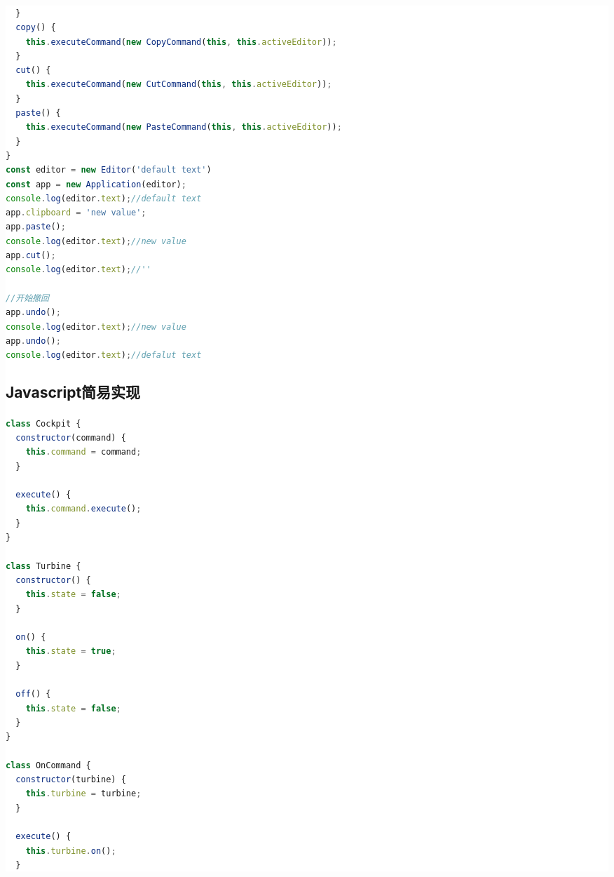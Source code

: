 ``` javascript
  }
  copy() {
    this.executeCommand(new CopyCommand(this, this.activeEditor));
  }
  cut() {
    this.executeCommand(new CutCommand(this, this.activeEditor));
  }
  paste() {
    this.executeCommand(new PasteCommand(this, this.activeEditor));
  }
}
const editor = new Editor('default text')
const app = new Application(editor);
console.log(editor.text);//default text
app.clipboard = 'new value';
app.paste();
console.log(editor.text);//new value
app.cut();
console.log(editor.text);//''

//开始撤回
app.undo();
console.log(editor.text);//new value
app.undo();
console.log(editor.text);//defalut text
```


Javascript简易实现
-----

``` javascript
class Cockpit {
  constructor(command) {
    this.command = command;
  }

  execute() {
    this.command.execute();
  }
}

class Turbine {
  constructor() {
    this.state = false;
  }

  on() {
    this.state = true;
  }

  off() {
    this.state = false;
  }
}

class OnCommand {
  constructor(turbine) {
    this.turbine = turbine;
  }

  execute() {
    this.turbine.on();
  }
```